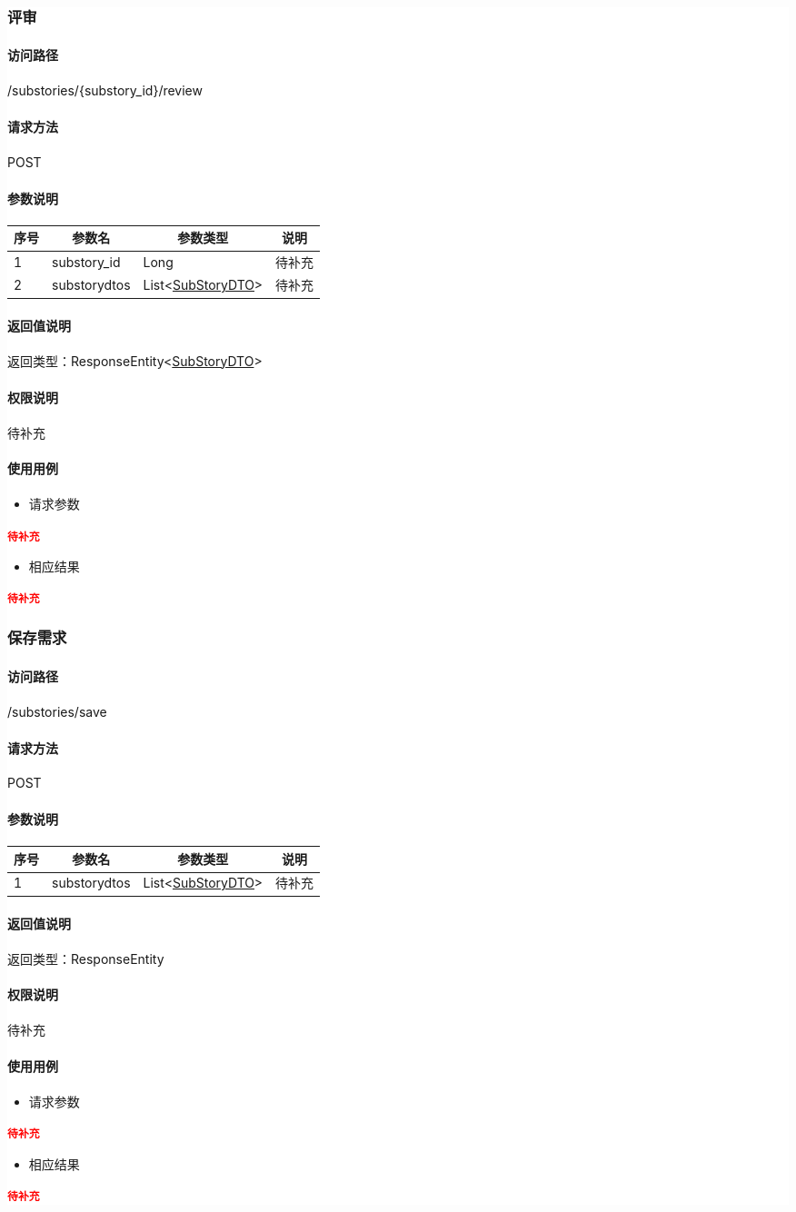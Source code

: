### 评审
#### 访问路径
/substories/{substory_id}/review

#### 请求方法
POST

#### 参数说明
| 序号 | 参数名 | 参数类型 | 说明 |
| -- | -- | -- | -- |
| 1 | substory_id | Long | 待补充 |
| 2 | substorydtos | List<[SubStoryDTO](#SubStoryDTO)> | 待补充 |

#### 返回值说明
返回类型：ResponseEntity<[SubStoryDTO](#SubStoryDTO)>

#### 权限说明
待补充

#### 使用用例
- 请求参数
```json
待补充
```
- 相应结果
```json
待补充
```

### 保存需求
#### 访问路径
/substories/save

#### 请求方法
POST

#### 参数说明
| 序号 | 参数名 | 参数类型 | 说明 |
| -- | -- | -- | -- |
| 1 | substorydtos | List<[SubStoryDTO](#SubStoryDTO)> | 待补充 |

#### 返回值说明
返回类型：ResponseEntity<Boolean>

#### 权限说明
待补充

#### 使用用例
- 请求参数
```json
待补充
```
- 相应结果
```json
待补充
```
